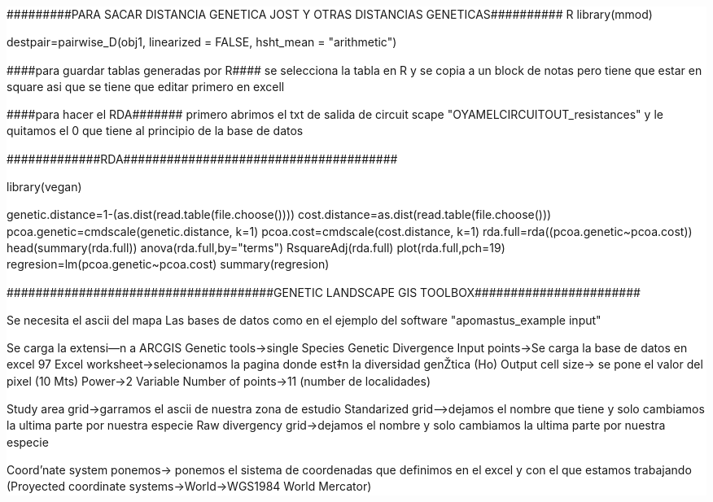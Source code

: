 #########PARA SACAR DISTANCIA GENETICA JOST Y OTRAS DISTANCIAS GENETICAS##########
R
library(mmod)

destpair=pairwise_D(obj1, linearized = FALSE, hsht_mean = "arithmetic")


####para guardar tablas generadas por R####
se selecciona la tabla en R y se copia a un block de notas pero tiene que estar en square asi que se tiene que editar primero en excell

####para hacer el RDA#######
primero abrimos el txt de salida de circuit scape "OYAMELCIRCUITOUT_resistances"
y le quitamos el 0 que tiene al principio de la base de datos

#############RDA######################################

library(vegan)

genetic.distance=1-(as.dist(read.table(file.choose())))
cost.distance=as.dist(read.table(file.choose()))
pcoa.genetic=cmdscale(genetic.distance, k=1)
pcoa.cost=cmdscale(cost.distance, k=1)
rda.full=rda((pcoa.genetic~pcoa.cost))
head(summary(rda.full))
anova(rda.full,by="terms")
RsquareAdj(rda.full)
plot(rda.full,pch=19)
regresion=lm(pcoa.genetic~pcoa.cost)
summary(regresion)



#####################################GENETIC LANDSCAPE GIS TOOLBOX#######################


Se necesita el ascii del mapa
Las bases de datos como en el ejemplo del software "apomastus_example input"

Se carga la extensi—n a ARCGIS
Genetic tools->single Species Genetic Divergence
Input points->Se carga la base de datos en excel 97
Excel worksheet->selecionamos la pagina donde est‡n la diversidad genŽtica (Ho)
Output cell size-> se pone el valor del pixel (10 Mts)
Power->2
Variable
Number of points->11 (number de localidades)

Study area grid->garramos el ascii de nuestra zona de estudio
Standarized grid-->dejamos el nombre que tiene y solo cambiamos la ultima parte por nuestra especie
Raw divergency grid->dejamos el nombre y solo cambiamos la ultima parte por nuestra especie

Coord’nate system ponemos-> ponemos el sistema de coordenadas que definimos en el excel y con el que estamos trabajando (Proyected coordinate systems->World->WGS1984 World Mercator)